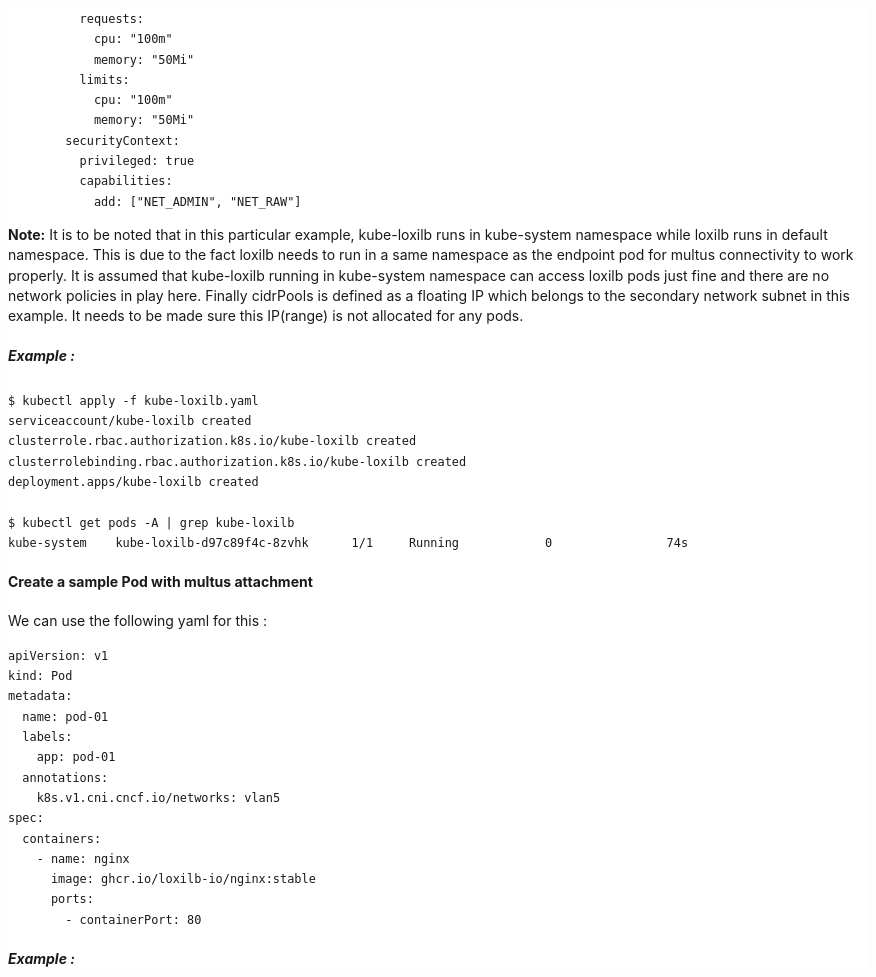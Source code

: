 ```
          requests:
            cpu: "100m"
            memory: "50Mi"
          limits:
            cpu: "100m"
            memory: "50Mi"
        securityContext:
          privileged: true
          capabilities:
            add: ["NET_ADMIN", "NET_RAW"]
```
<b>Note:</b> It is to be noted that in this particular example, kube-loxilb runs in kube-system namespace while loxilb runs in default namespace. This is due to the fact loxilb needs to run in a same namespace as the endpoint pod for multus connectivity to work properly. It is assumed that  kube-loxilb running in kube-system namespace can access loxilb pods just fine and there are no network policies in play here. Finally cidrPools is defined as a floating IP which belongs to the secondary network subnet in this example. It needs to be made sure this IP(range) is not allocated for any pods.

##### Example :

```
$ kubectl apply -f kube-loxilb.yaml 
serviceaccount/kube-loxilb created
clusterrole.rbac.authorization.k8s.io/kube-loxilb created
clusterrolebinding.rbac.authorization.k8s.io/kube-loxilb created
deployment.apps/kube-loxilb created

$ kubectl get pods -A | grep kube-loxilb
kube-system    kube-loxilb-d97c89f4c-8zvhk      1/1     Running            0                74s
```

#### Create a sample Pod with multus attachment

We can use the following yaml for this :

```
apiVersion: v1
kind: Pod
metadata:
  name: pod-01
  labels:
    app: pod-01
  annotations:
    k8s.v1.cni.cncf.io/networks: vlan5
spec:
  containers:
    - name: nginx
      image: ghcr.io/loxilb-io/nginx:stable
      ports:
        - containerPort: 80
```

##### Example :

